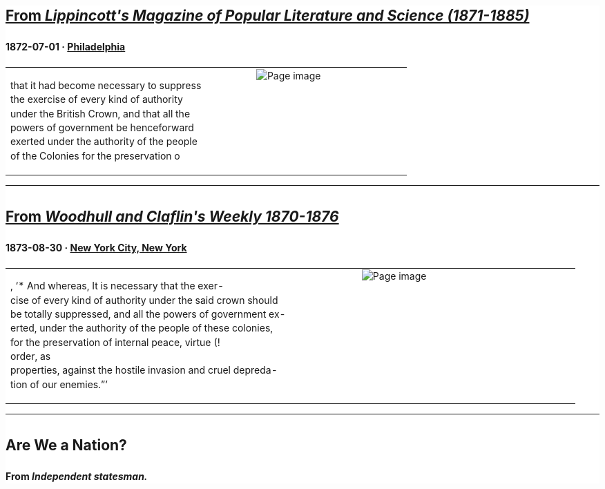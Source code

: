 
## [From _Lippincott's Magazine of Popular Literature and Science (1871-1885)_](https://archive.org/details/sim_mcbrides-magazine_1872-07_10/page/n50/mode/1up?view=theater)

#### 1872-07-01 &middot; [Philadelphia](http://dbpedia.org/resource/Philadelphia)

<table style="width: 100%;"><tr><td style="width: 50%">

  
that it had become necessary to suppress  
the exercise of every kind of authority  
under the British Crown, and that all the  
powers of government be henceforward  
exerted under the authority of the people  
of the Colonies for the preservation o
</td><td style="width: 50%; max-height: 75%; margin: auto; display: block;">
<img alt="Page image" src="https://iiif.archive.org/image/iiif/2/sim_mcbrides-magazine_1872-07_10%2Fsim_mcbrides-magazine_1872-07_10_jp2.zip%2Fsim_mcbrides-magazine_1872-07_10_jp2%2Fsim_mcbrides-magazine_1872-07_10_0050.jp2/pct:49.696707105719234,17.400234741784036,32.53899480069324,8.303990610328638/600,/0/default.jpg"/>
</td>
</tr></table>

---

## [From _Woodhull and Claflin's Weekly 1870-1876_](https://archive.org/details/sim_woodhull-and-claflins-weekly_1873-08-30_6_13/page/n12/mode/1up?view=theater)

#### 1873-08-30 &middot; [New York City, New York](http://dbpedia.org/resource/New_York_City)

<table style="width: 100%;"><tr><td style="width: 50%">

  
, ‘* And whereas, It is necessary that the exer-  
cise of every kind of authority under the said crown should  
be totally suppressed, and all the powers of government ex-  
erted, under the authority of the people of these colonies,  
for the preservation of internal peace, virtue (!  
order, as  
properties, against the hostile invasion and cruel depreda-  
tion of our enemies.”’
</td><td style="width: 50%; max-height: 75%; margin: auto; display: block;">
<img alt="Page image" src="https://iiif.archive.org/image/iiif/2/sim_woodhull-and-claflins-weekly_1873-08-30_6_13%2Fsim_woodhull-and-claflins-weekly_1873-08-30_6_13_jp2.zip%2Fsim_woodhull-and-claflins-weekly_1873-08-30_6_13_jp2%2Fsim_woodhull-and-claflins-weekly_1873-08-30_6_13_0012.jp2/pct:60.55427251732102,86.80295853070722,25.69284064665127,5.742541344635585/600,/0/default.jpg"/>
</td>
</tr></table>

---

## Are We a Nation?

#### From _Independent statesman._

